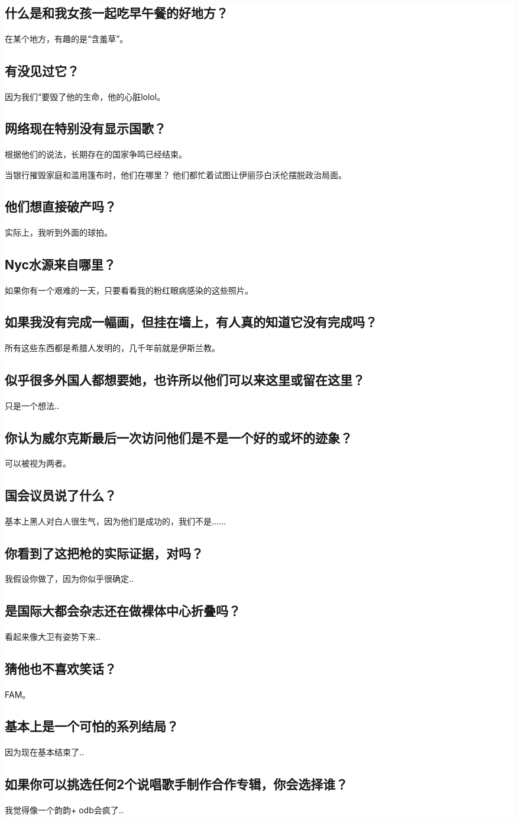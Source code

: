 ## 什么是和我女孩一起吃早午餐的好地方？
在某个地方，有趣的是“含羞草”。

## 有没见过它？
因为我们“要毁了他的生命，他的心脏lolol。

## 网络现在特别没有显示国歌？
根据他们的说法，长期存在的国家争鸣已经结束。

当银行摧毁家庭和滥用篷布时，他们在哪里？
他们都忙着试图让伊丽莎白沃伦摆脱政治局面。

## 他们想直接破产吗？
实际上，我听到外面的球拍。

##  Nyc水源来自哪里？
如果你有一个艰难的一天，只要看看我的粉红眼病感染的这些照片。

## 如果我没有完成一幅画，但挂在墙上，有人真的知道它没有完成吗？
所有这些东西都是希腊人发明的，几千年前就是伊斯兰教。

## 似乎很多外国人都想要她，也许所以他们可以来这里或留在这里？
只是一个想法..

## 你认为威尔克斯最后一次访问他们是不是一个好的或坏的迹象？
可以被视为两者。

## 国会议员说了什么？
基本上黑人对白人很生气，因为他们是成功的，我们不是......

## 你看到了这把枪的实际证据，对吗？
我假设你做了，因为你似乎很确定..

## 是国际大都会杂志还在做裸体中心折叠吗？
看起来像大卫有姿势下来..

## 猜他也不喜欢笑话？
FAM。

## 基本上是一个可怕的系列结局？
因为现在基本结束了..

## 如果你可以挑选任何2个说唱歌手制作合作专辑，你会选择谁？
我觉得像一个韵韵+ odb会疯了..
